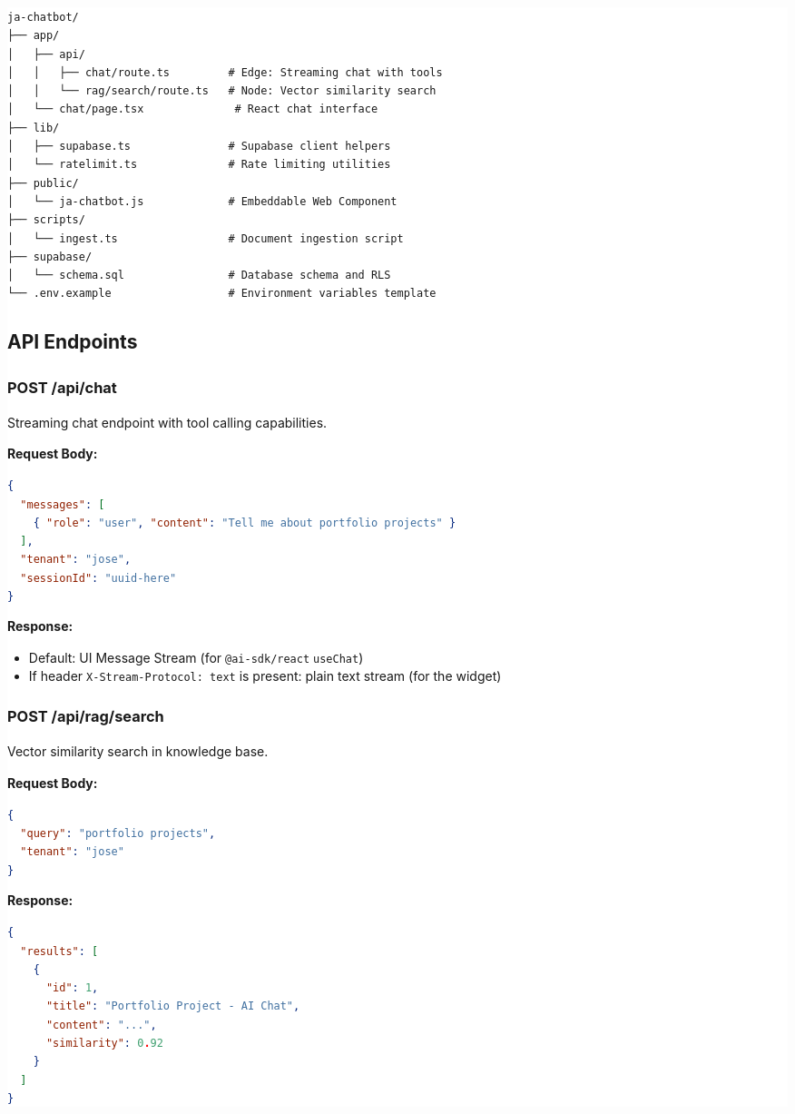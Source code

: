 ```
ja-chatbot/
├── app/
│   ├── api/
│   │   ├── chat/route.ts         # Edge: Streaming chat with tools
│   │   └── rag/search/route.ts   # Node: Vector similarity search
│   └── chat/page.tsx              # React chat interface
├── lib/
│   ├── supabase.ts               # Supabase client helpers
│   └── ratelimit.ts              # Rate limiting utilities
├── public/
│   └── ja-chatbot.js             # Embeddable Web Component
├── scripts/
│   └── ingest.ts                 # Document ingestion script
├── supabase/
│   └── schema.sql                # Database schema and RLS
└── .env.example                  # Environment variables template
```

## API Endpoints

### POST /api/chat
Streaming chat endpoint with tool calling capabilities.

**Request Body:**
```json
{
  "messages": [
    { "role": "user", "content": "Tell me about portfolio projects" }
  ],
  "tenant": "jose",
  "sessionId": "uuid-here"
}
```

**Response:**
- Default: UI Message Stream (for `@ai-sdk/react` `useChat`)
- If header `X-Stream-Protocol: text` is present: plain text stream (for the widget)

### POST /api/rag/search
Vector similarity search in knowledge base.

**Request Body:**
```json
{
  "query": "portfolio projects",
  "tenant": "jose"
}
```

**Response:**
```json
{
  "results": [
    {
      "id": 1,
      "title": "Portfolio Project - AI Chat",
      "content": "...",
      "similarity": 0.92
    }
  ]
}
```
